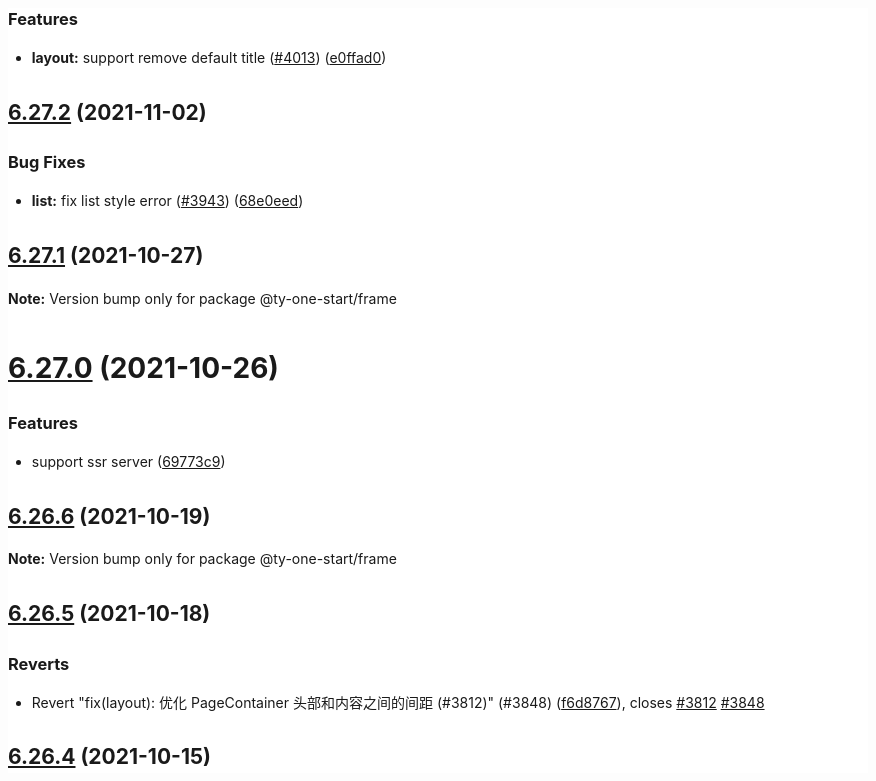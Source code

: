 ### Features

- **layout:** support remove default title ([#4013](https://github.com/ant-design/pro-components/issues/4013)) ([e0ffad0](https://github.com/ant-design/pro-components/commit/e0ffad0561a144113caab2d40cae10b7ba78bbed))

## [6.27.2](https://github.com/ant-design/pro-components/compare/@ty-one-start/frame@6.27.1...@ty-one-start/frame@6.27.2) (2021-11-02)

### Bug Fixes

- **list:** fix list style error ([#3943](https://github.com/ant-design/pro-components/issues/3943)) ([68e0eed](https://github.com/ant-design/pro-components/commit/68e0eede7131932eb9e16734bb5bbb3c8fa0572e))

## [6.27.1](https://github.com/ant-design/pro-components/compare/@ty-one-start/frame@6.27.0...@ty-one-start/frame@6.27.1) (2021-10-27)

**Note:** Version bump only for package @ty-one-start/frame

# [6.27.0](https://github.com/ant-design/pro-components/compare/@ty-one-start/frame@6.26.6...@ty-one-start/frame@6.27.0) (2021-10-26)

### Features

- support ssr server ([69773c9](https://github.com/ant-design/pro-components/commit/69773c9dbaccd342d86312032c7b09958cdaed7c))

## [6.26.6](https://github.com/ant-design/pro-components/compare/@ty-one-start/frame@6.26.5...@ty-one-start/frame@6.26.6) (2021-10-19)

**Note:** Version bump only for package @ty-one-start/frame

## [6.26.5](https://github.com/ant-design/pro-components/compare/@ty-one-start/frame@6.26.4...@ty-one-start/frame@6.26.5) (2021-10-18)

### Reverts

- Revert "fix(layout): 优化 PageContainer 头部和内容之间的间距 (#3812)" (#3848) ([f6d8767](https://github.com/ant-design/pro-components/commit/f6d87676d8bab6573147d83a04a3c6e23bfd9ddb)), closes [#3812](https://github.com/ant-design/pro-components/issues/3812) [#3848](https://github.com/ant-design/pro-components/issues/3848)

## [6.26.4](https://github.com/ant-design/pro-components/compare/@ty-one-start/frame@6.26.3...@ty-one-start/frame@6.26.4) (2021-10-15)
